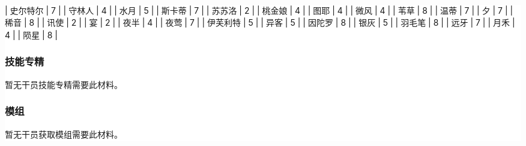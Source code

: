 | 史尔特尔  |   7  |
| 守林人  |   4  |
| 水月  |   5  |
| 斯卡蒂  |   7  |
| 苏苏洛  |   2  |
| 桃金娘  |   4  |
| 图耶  |   4  |
| 微风  |   4  |
| 苇草  |   8  |
| 温蒂  |   7  |
| 夕  |   7  |
| 稀音  |   8  |
| 讯使  |   2  |
| 宴  |   2  |
| 夜半  |   4  |
| 夜莺  |   7  |
| 伊芙利特  |   5  |
| 异客  |   5  |
| 因陀罗  |   8  |
| 银灰  |   5  |
| 羽毛笔  |   8  |
| 远牙  |   7  |
| 月禾  |   4  |
| 陨星  |   8  |

### 技能专精
暂无干员技能专精需要此材料。

### 模组
暂无干员获取模组需要此材料。

